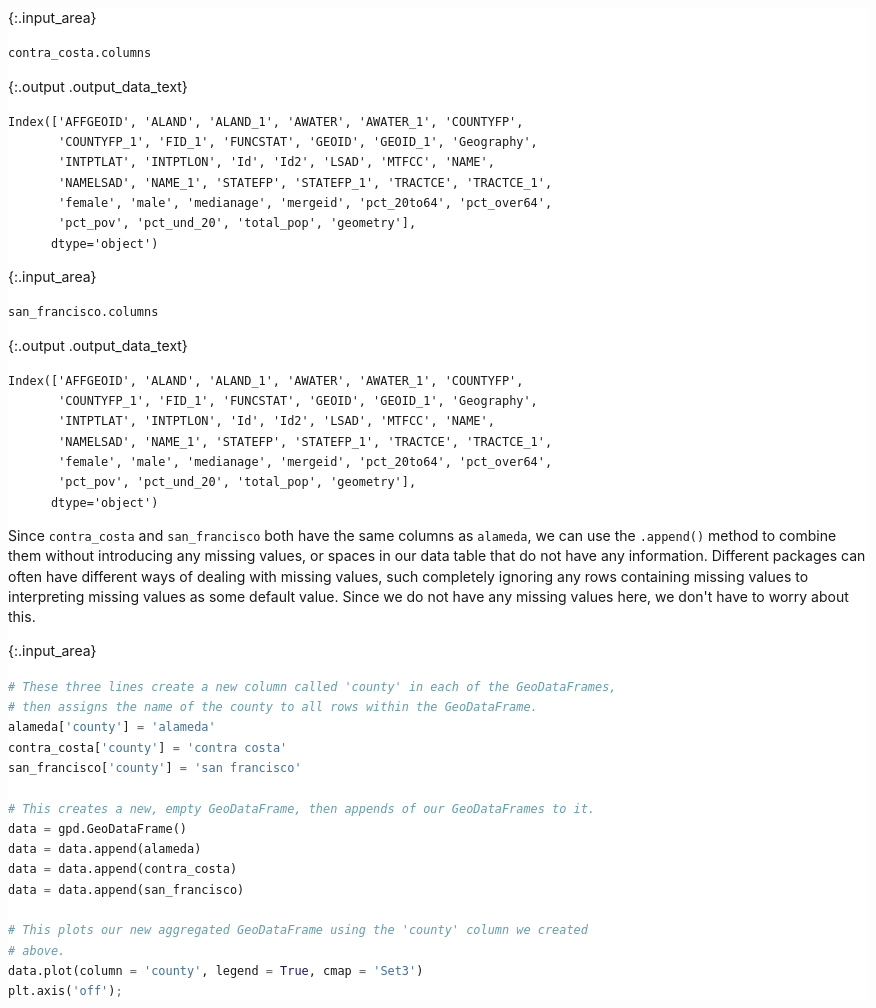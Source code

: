 

{:.input_area}
```python
contra_costa.columns
```





{:.output .output_data_text}
```
Index(['AFFGEOID', 'ALAND', 'ALAND_1', 'AWATER', 'AWATER_1', 'COUNTYFP',
       'COUNTYFP_1', 'FID_1', 'FUNCSTAT', 'GEOID', 'GEOID_1', 'Geography',
       'INTPTLAT', 'INTPTLON', 'Id', 'Id2', 'LSAD', 'MTFCC', 'NAME',
       'NAMELSAD', 'NAME_1', 'STATEFP', 'STATEFP_1', 'TRACTCE', 'TRACTCE_1',
       'female', 'male', 'medianage', 'mergeid', 'pct_20to64', 'pct_over64',
       'pct_pov', 'pct_und_20', 'total_pop', 'geometry'],
      dtype='object')
```





{:.input_area}
```python
san_francisco.columns
```





{:.output .output_data_text}
```
Index(['AFFGEOID', 'ALAND', 'ALAND_1', 'AWATER', 'AWATER_1', 'COUNTYFP',
       'COUNTYFP_1', 'FID_1', 'FUNCSTAT', 'GEOID', 'GEOID_1', 'Geography',
       'INTPTLAT', 'INTPTLON', 'Id', 'Id2', 'LSAD', 'MTFCC', 'NAME',
       'NAMELSAD', 'NAME_1', 'STATEFP', 'STATEFP_1', 'TRACTCE', 'TRACTCE_1',
       'female', 'male', 'medianage', 'mergeid', 'pct_20to64', 'pct_over64',
       'pct_pov', 'pct_und_20', 'total_pop', 'geometry'],
      dtype='object')
```



Since `contra_costa` and `san_francisco` both have the same columns as `alameda`, we can use the `.append()` method to combine them without introducing any missing values, or spaces in our data table that do not have any information. Different packages can often have different ways of dealing with missing values, such completely ignoring any rows containing missing values to interpreting missing values as some default value. Since we do not have any missing values here, we don't have to worry about this.



{:.input_area}
```python
# These three lines create a new column called 'county' in each of the GeoDataFrames,
# then assigns the name of the county to all rows within the GeoDataFrame.
alameda['county'] = 'alameda'
contra_costa['county'] = 'contra costa'
san_francisco['county'] = 'san francisco'

# This creates a new, empty GeoDataFrame, then appends of our GeoDataFrames to it.
data = gpd.GeoDataFrame()
data = data.append(alameda)
data = data.append(contra_costa)
data = data.append(san_francisco)

# This plots our new aggregated GeoDataFrame using the 'county' column we created
# above.
data.plot(column = 'county', legend = True, cmap = 'Set3')
plt.axis('off');
```